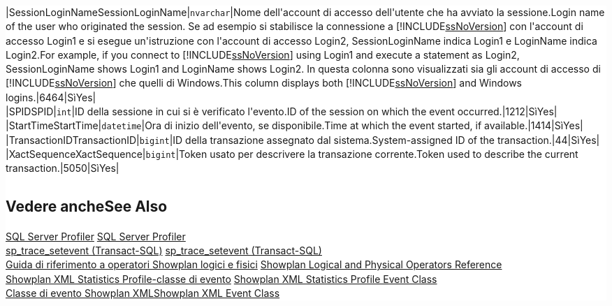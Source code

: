 |<span data-ttu-id="d59ca-210">SessionLoginName</span><span class="sxs-lookup"><span data-stu-id="d59ca-210">SessionLoginName</span></span>|`nvarchar`|<span data-ttu-id="d59ca-211">Nome dell'account di accesso dell'utente che ha avviato la sessione.</span><span class="sxs-lookup"><span data-stu-id="d59ca-211">Login name of the user who originated the session.</span></span> <span data-ttu-id="d59ca-212">Se ad esempio si stabilisce la connessione a [!INCLUDE[ssNoVersion](../../includes/ssnoversion-md.md)] con l'account di accesso Login1 e si esegue un'istruzione con l'account di accesso Login2, SessionLoginName indica Login1 e LoginName indica Login2.</span><span class="sxs-lookup"><span data-stu-id="d59ca-212">For example, if you connect to [!INCLUDE[ssNoVersion](../../includes/ssnoversion-md.md)] using Login1 and execute a statement as Login2, SessionLoginName shows Login1 and LoginName shows Login2.</span></span> <span data-ttu-id="d59ca-213">In questa colonna sono visualizzati sia gli account di accesso di [!INCLUDE[ssNoVersion](../../includes/ssnoversion-md.md)] che quelli di Windows.</span><span class="sxs-lookup"><span data-stu-id="d59ca-213">This column displays both [!INCLUDE[ssNoVersion](../../includes/ssnoversion-md.md)] and Windows logins.</span></span>|<span data-ttu-id="d59ca-214">64</span><span class="sxs-lookup"><span data-stu-id="d59ca-214">64</span></span>|<span data-ttu-id="d59ca-215">Sì</span><span class="sxs-lookup"><span data-stu-id="d59ca-215">Yes</span></span>|  
|<span data-ttu-id="d59ca-216">SPID</span><span class="sxs-lookup"><span data-stu-id="d59ca-216">SPID</span></span>|`int`|<span data-ttu-id="d59ca-217">ID della sessione in cui si è verificato l'evento.</span><span class="sxs-lookup"><span data-stu-id="d59ca-217">ID of the session on which the event occurred.</span></span>|<span data-ttu-id="d59ca-218">12</span><span class="sxs-lookup"><span data-stu-id="d59ca-218">12</span></span>|<span data-ttu-id="d59ca-219">Sì</span><span class="sxs-lookup"><span data-stu-id="d59ca-219">Yes</span></span>|  
|<span data-ttu-id="d59ca-220">StartTime</span><span class="sxs-lookup"><span data-stu-id="d59ca-220">StartTime</span></span>|`datetime`|<span data-ttu-id="d59ca-221">Ora di inizio dell'evento, se disponibile.</span><span class="sxs-lookup"><span data-stu-id="d59ca-221">Time at which the event started, if available.</span></span>|<span data-ttu-id="d59ca-222">14</span><span class="sxs-lookup"><span data-stu-id="d59ca-222">14</span></span>|<span data-ttu-id="d59ca-223">Sì</span><span class="sxs-lookup"><span data-stu-id="d59ca-223">Yes</span></span>|  
|<span data-ttu-id="d59ca-224">TransactionID</span><span class="sxs-lookup"><span data-stu-id="d59ca-224">TransactionID</span></span>|`bigint`|<span data-ttu-id="d59ca-225">ID della transazione assegnato dal sistema.</span><span class="sxs-lookup"><span data-stu-id="d59ca-225">System-assigned ID of the transaction.</span></span>|<span data-ttu-id="d59ca-226">4</span><span class="sxs-lookup"><span data-stu-id="d59ca-226">4</span></span>|<span data-ttu-id="d59ca-227">Sì</span><span class="sxs-lookup"><span data-stu-id="d59ca-227">Yes</span></span>|  
|<span data-ttu-id="d59ca-228">XactSequence</span><span class="sxs-lookup"><span data-stu-id="d59ca-228">XactSequence</span></span>|`bigint`|<span data-ttu-id="d59ca-229">Token usato per descrivere la transazione corrente.</span><span class="sxs-lookup"><span data-stu-id="d59ca-229">Token used to describe the current transaction.</span></span>|<span data-ttu-id="d59ca-230">50</span><span class="sxs-lookup"><span data-stu-id="d59ca-230">50</span></span>|<span data-ttu-id="d59ca-231">Sì</span><span class="sxs-lookup"><span data-stu-id="d59ca-231">Yes</span></span>|  
  
## <a name="see-also"></a><span data-ttu-id="d59ca-232">Vedere anche</span><span class="sxs-lookup"><span data-stu-id="d59ca-232">See Also</span></span>  
 <span data-ttu-id="d59ca-233">[SQL Server Profiler](../../tools/sql-server-profiler/sql-server-profiler.md) </span><span class="sxs-lookup"><span data-stu-id="d59ca-233">[SQL Server Profiler](../../tools/sql-server-profiler/sql-server-profiler.md) </span></span>  
 <span data-ttu-id="d59ca-234">[sp_trace_setevent &#40;Transact-SQL&#41;](/sql/relational-databases/system-stored-procedures/sp-trace-setevent-transact-sql) </span><span class="sxs-lookup"><span data-stu-id="d59ca-234">[sp_trace_setevent &#40;Transact-SQL&#41;](/sql/relational-databases/system-stored-procedures/sp-trace-setevent-transact-sql) </span></span>  
 <span data-ttu-id="d59ca-235">[Guida di riferimento a operatori Showplan logici e fisici](../showplan-logical-and-physical-operators-reference.md) </span><span class="sxs-lookup"><span data-stu-id="d59ca-235">[Showplan Logical and Physical Operators Reference](../showplan-logical-and-physical-operators-reference.md) </span></span>  
 <span data-ttu-id="d59ca-236">[Showplan XML Statistics Profile-classe di evento](showplan-xml-statistics-profile-event-class.md) </span><span class="sxs-lookup"><span data-stu-id="d59ca-236">[Showplan XML Statistics Profile Event Class](showplan-xml-statistics-profile-event-class.md) </span></span>  
 [<span data-ttu-id="d59ca-237">Classe di evento Showplan XML</span><span class="sxs-lookup"><span data-stu-id="d59ca-237">Showplan XML Event Class</span></span>](showplan-xml-event-class.md)  
  
  
